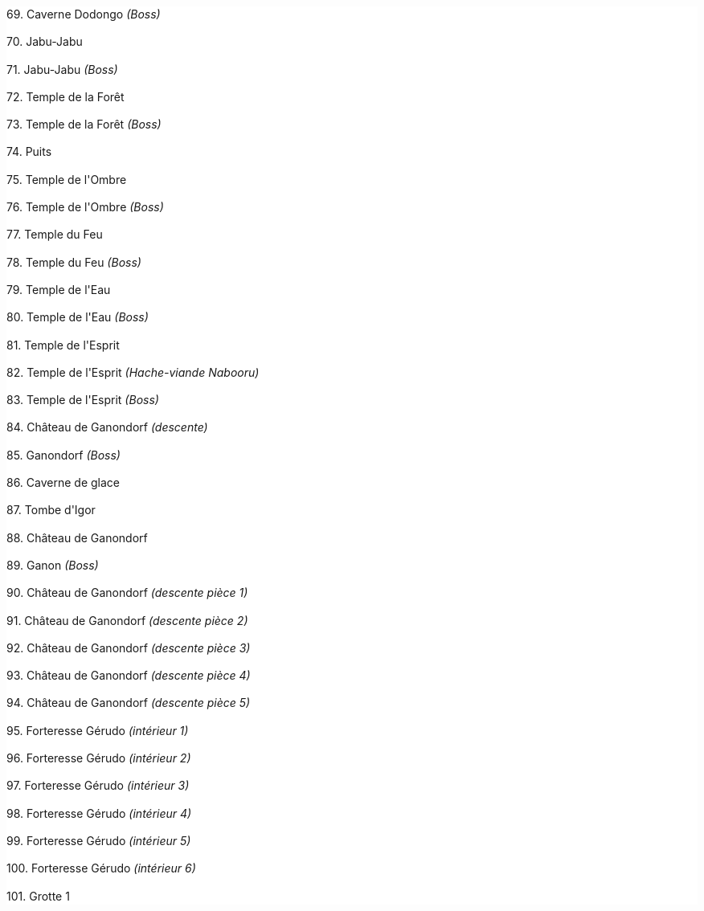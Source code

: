 69\. Caverne Dodongo _(Boss)_  

70\. Jabu-Jabu  

71\. Jabu-Jabu _(Boss)_  

72\. Temple de la Forêt  

73\. Temple de la Forêt _(Boss)_  

74\. Puits  

75\. Temple de l'Ombre  

76\. Temple de l'Ombre _(Boss)_  

77\. Temple du Feu  

78\. Temple du Feu _(Boss)_  

79\. Temple de l'Eau  

80\. Temple de l'Eau _(Boss)_  

81\. Temple de l'Esprit  

82\. Temple de l'Esprit _(Hache-viande Nabooru)_  

83\. Temple de l'Esprit _(Boss)_  

84\. Château de Ganondorf _(descente)_  

85\. Ganondorf _(Boss)_  

86\. Caverne de glace  

87\. Tombe d'Igor  

88\. Château de Ganondorf  

89\. Ganon _(Boss)_  

90\. Château de Ganondorf _(descente pièce 1)_  

91\. Château de Ganondorf _(descente pièce 2)_  

92\. Château de Ganondorf _(descente pièce 3)_  

93\. Château de Ganondorf _(descente pièce 4)_  

94\. Château de Ganondorf _(descente pièce 5)_  

95\. Forteresse Gérudo _(intérieur 1)_  

96\. Forteresse Gérudo _(intérieur 2)_  

97\. Forteresse Gérudo _(intérieur 3)_  

98\. Forteresse Gérudo _(intérieur 4)_  

99\. Forteresse Gérudo _(intérieur 5)_  

100\. Forteresse Gérudo _(intérieur 6)_  

101\. Grotte 1  
